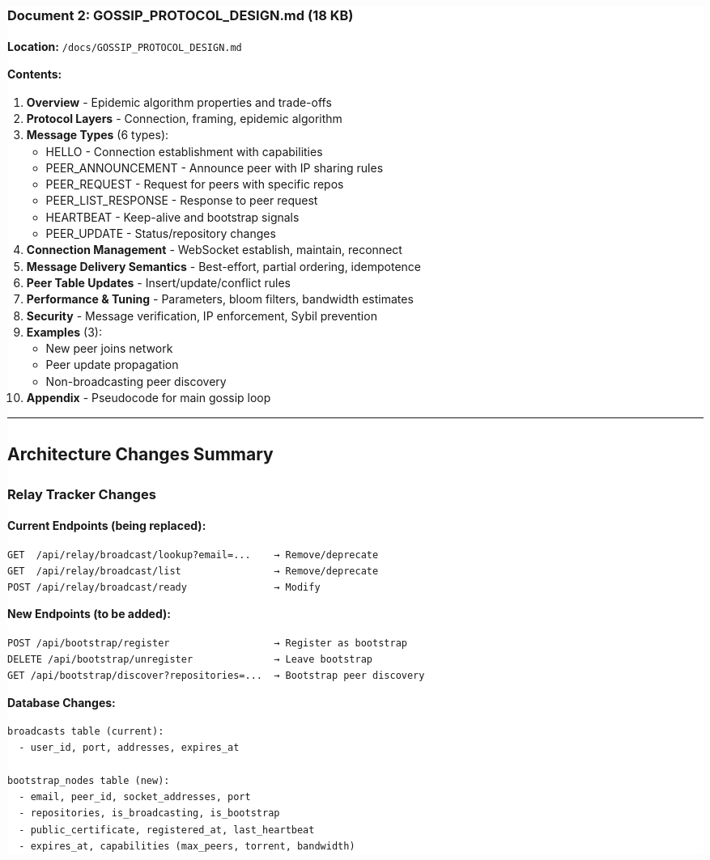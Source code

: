 ### Document 2: GOSSIP_PROTOCOL_DESIGN.md (18 KB)

**Location:** `/docs/GOSSIP_PROTOCOL_DESIGN.md`

**Contents:**

1. **Overview** - Epidemic algorithm properties and trade-offs
2. **Protocol Layers** - Connection, framing, epidemic algorithm
3. **Message Types** (6 types):
   - HELLO - Connection establishment with capabilities
   - PEER_ANNOUNCEMENT - Announce peer with IP sharing rules
   - PEER_REQUEST - Request for peers with specific repos
   - PEER_LIST_RESPONSE - Response to peer request
   - HEARTBEAT - Keep-alive and bootstrap signals
   - PEER_UPDATE - Status/repository changes
4. **Connection Management** - WebSocket establish, maintain, reconnect
5. **Message Delivery Semantics** - Best-effort, partial ordering, idempotence
6. **Peer Table Updates** - Insert/update/conflict rules
7. **Performance & Tuning** - Parameters, bloom filters, bandwidth estimates
8. **Security** - Message verification, IP enforcement, Sybil prevention
9. **Examples** (3):
   - New peer joins network
   - Peer update propagation
   - Non-broadcasting peer discovery
10. **Appendix** - Pseudocode for main gossip loop

---

## Architecture Changes Summary

### Relay Tracker Changes

**Current Endpoints (being replaced):**
```
GET  /api/relay/broadcast/lookup?email=...    → Remove/deprecate
GET  /api/relay/broadcast/list                → Remove/deprecate
POST /api/relay/broadcast/ready               → Modify
```

**New Endpoints (to be added):**
```
POST /api/bootstrap/register                  → Register as bootstrap
DELETE /api/bootstrap/unregister              → Leave bootstrap
GET /api/bootstrap/discover?repositories=...  → Bootstrap peer discovery
```

**Database Changes:**
```
broadcasts table (current):
  - user_id, port, addresses, expires_at

bootstrap_nodes table (new):
  - email, peer_id, socket_addresses, port
  - repositories, is_broadcasting, is_bootstrap
  - public_certificate, registered_at, last_heartbeat
  - expires_at, capabilities (max_peers, torrent, bandwidth)
```
